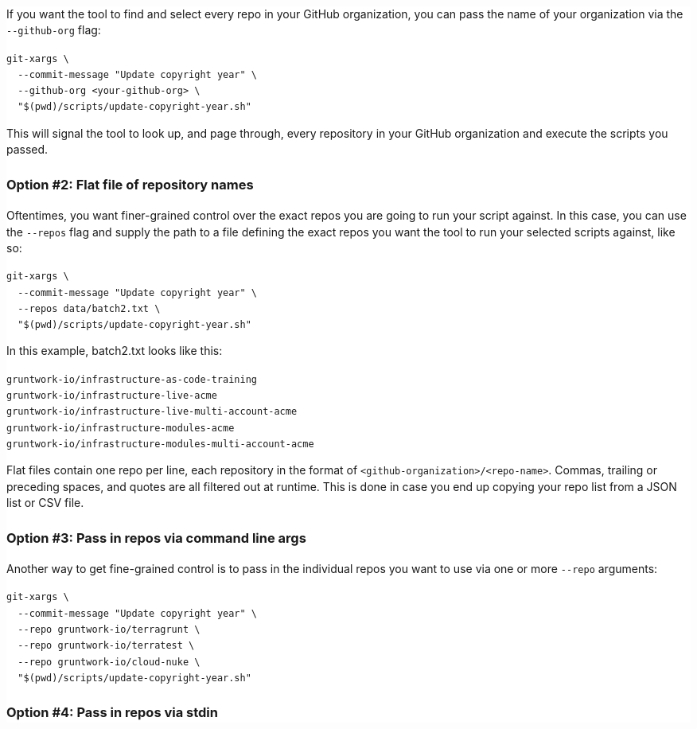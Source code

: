 If you want the tool to find and select every repo in your GitHub organization, you can pass the name of your organization via the `--github-org` flag:

```
git-xargs \
  --commit-message "Update copyright year" \
  --github-org <your-github-org> \
  "$(pwd)/scripts/update-copyright-year.sh"
```

This will signal the tool to look up, and page through, every repository in your GitHub organization and execute the scripts you passed.

### Option #2: Flat file of repository names

Oftentimes, you want finer-grained control over the exact repos you are going to run your script against. In this case, you can use the `--repos` flag and supply the path to a file defining the exact repos you want the tool to run your selected scripts against, like so:

```
git-xargs \
  --commit-message "Update copyright year" \
  --repos data/batch2.txt \
  "$(pwd)/scripts/update-copyright-year.sh"
```

In this example, batch2.txt looks like this:

```
gruntwork-io/infrastructure-as-code-training
gruntwork-io/infrastructure-live-acme
gruntwork-io/infrastructure-live-multi-account-acme
gruntwork-io/infrastructure-modules-acme
gruntwork-io/infrastructure-modules-multi-account-acme
```

Flat files contain one repo per line, each repository in the format of `<github-organization>/<repo-name>`. Commas, trailing or preceding spaces, and quotes are all filtered out at runtime. This is done in case you end up copying your repo list from a JSON list or CSV file.

### Option #3: Pass in repos via command line args

Another way to get fine-grained control is to pass in the individual repos you want to use via one or more `--repo`
arguments:

```
git-xargs \
  --commit-message "Update copyright year" \
  --repo gruntwork-io/terragrunt \
  --repo gruntwork-io/terratest \
  --repo gruntwork-io/cloud-nuke \
  "$(pwd)/scripts/update-copyright-year.sh"
```

### Option #4: Pass in repos via stdin
